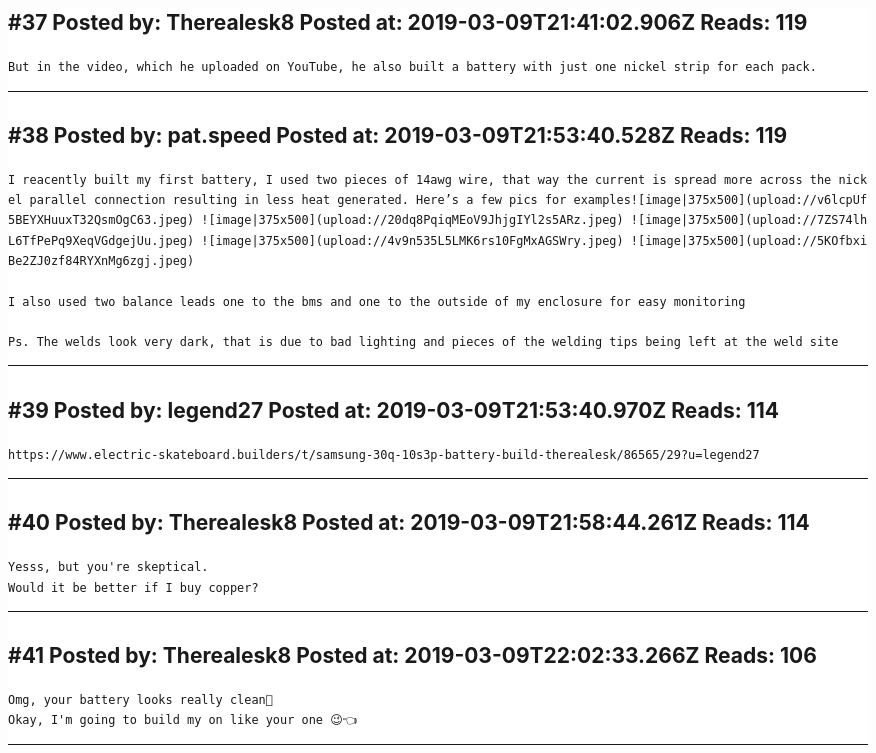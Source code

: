 ## \#37 Posted by: Therealesk8 Posted at: 2019-03-09T21:41:02.906Z Reads: 119

```
But in the video, which he uploaded on YouTube, he also built a battery with just one nickel strip for each pack.
```

---
## \#38 Posted by: pat.speed Posted at: 2019-03-09T21:53:40.528Z Reads: 119

```
I reacently built my first battery, I used two pieces of 14awg wire, that way the current is spread more across the nickel parallel connection resulting in less heat generated. Here’s a few pics for examples![image|375x500](upload://v6lcpUf5BEYXHuuxT32QsmOgC63.jpeg) ![image|375x500](upload://20dq8PqiqMEoV9JhjgIYl2s5ARz.jpeg) ![image|375x500](upload://7ZS74lhL6TfPePq9XeqVGdgejUu.jpeg) ![image|375x500](upload://4v9n535L5LMK6rs10FgMxAGSWry.jpeg) ![image|375x500](upload://5KOfbxiBe2ZJ0zf84RYXnMg6zgj.jpeg) 

I also used two balance leads one to the bms and one to the outside of my enclosure for easy monitoring

Ps. The welds look very dark, that is due to bad lighting and pieces of the welding tips being left at the weld site
```

---
## \#39 Posted by: legend27 Posted at: 2019-03-09T21:53:40.970Z Reads: 114

```
https://www.electric-skateboard.builders/t/samsung-30q-10s3p-battery-build-therealesk/86565/29?u=legend27
```

---
## \#40 Posted by: Therealesk8 Posted at: 2019-03-09T21:58:44.261Z Reads: 114

```
Yesss, but you're skeptical.
Would it be better if I buy copper?
```

---
## \#41 Posted by: Therealesk8 Posted at: 2019-03-09T22:02:33.266Z Reads: 106

```
Omg, your battery looks really clean🙌
Okay, I'm going to build my on like your one 😉👈
```

---